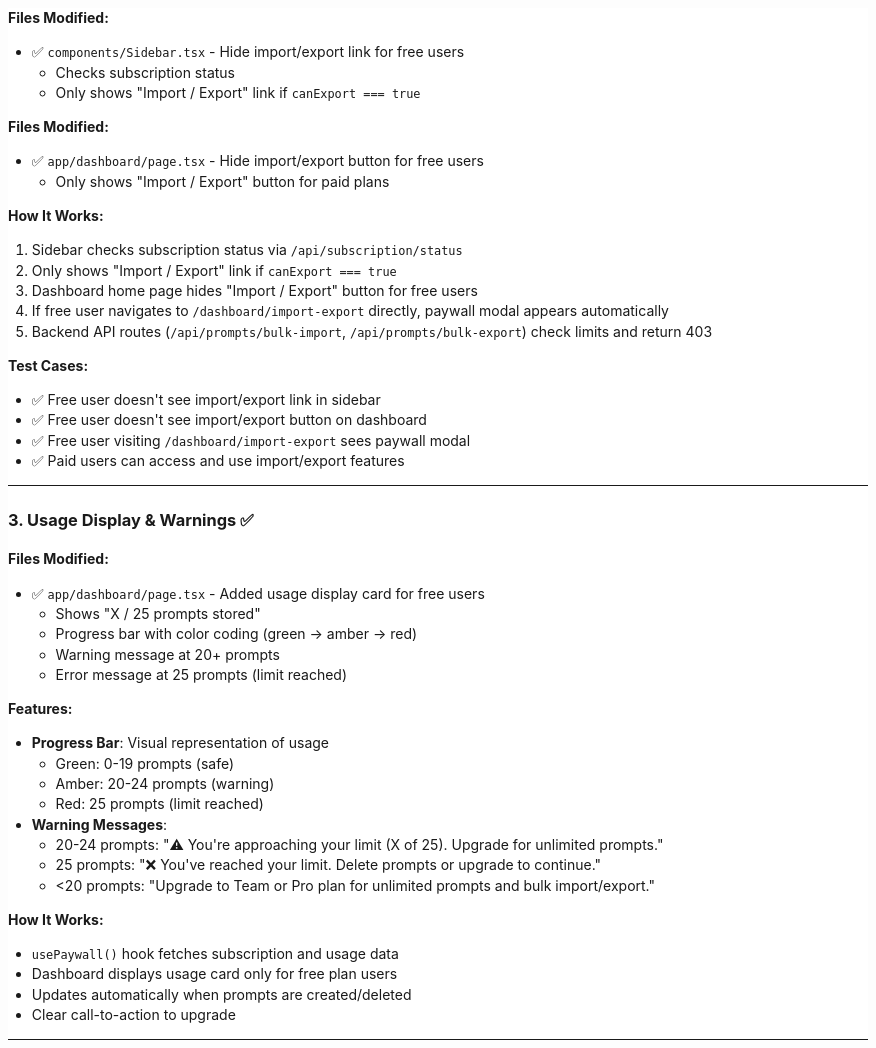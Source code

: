 **Files Modified:**

- ✅ `components/Sidebar.tsx` - Hide import/export link for free users
  - Checks subscription status
  - Only shows "Import / Export" link if `canExport === true`

**Files Modified:**

- ✅ `app/dashboard/page.tsx` - Hide import/export button for free users
  - Only shows "Import / Export" button for paid plans

**How It Works:**

1. Sidebar checks subscription status via `/api/subscription/status`
2. Only shows "Import / Export" link if `canExport === true`
3. Dashboard home page hides "Import / Export" button for free users
4. If free user navigates to `/dashboard/import-export` directly, paywall modal appears automatically
5. Backend API routes (`/api/prompts/bulk-import`, `/api/prompts/bulk-export`) check limits and return 403

**Test Cases:**

- ✅ Free user doesn't see import/export link in sidebar
- ✅ Free user doesn't see import/export button on dashboard
- ✅ Free user visiting `/dashboard/import-export` sees paywall modal
- ✅ Paid users can access and use import/export features

---

### 3. **Usage Display & Warnings ✅**

**Files Modified:**

- ✅ `app/dashboard/page.tsx` - Added usage display card for free users
  - Shows "X / 25 prompts stored"
  - Progress bar with color coding (green → amber → red)
  - Warning message at 20+ prompts
  - Error message at 25 prompts (limit reached)

**Features:**

- **Progress Bar**: Visual representation of usage
  - Green: 0-19 prompts (safe)
  - Amber: 20-24 prompts (warning)
  - Red: 25 prompts (limit reached)
- **Warning Messages**:
  - 20-24 prompts: "⚠️ You're approaching your limit (X of 25). Upgrade for unlimited prompts."
  - 25 prompts: "❌ You've reached your limit. Delete prompts or upgrade to continue."
  - <20 prompts: "Upgrade to Team or Pro plan for unlimited prompts and bulk import/export."

**How It Works:**

- `usePaywall()` hook fetches subscription and usage data
- Dashboard displays usage card only for free plan users
- Updates automatically when prompts are created/deleted
- Clear call-to-action to upgrade

---